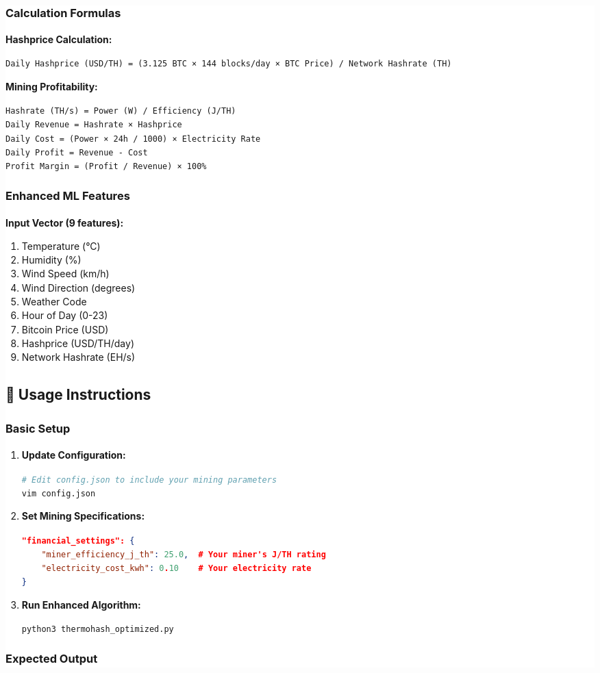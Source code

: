 ### Calculation Formulas

**Hashprice Calculation:**
```
Daily Hashprice (USD/TH) = (3.125 BTC × 144 blocks/day × BTC Price) / Network Hashrate (TH)
```

**Mining Profitability:**
```
Hashrate (TH/s) = Power (W) / Efficiency (J/TH)
Daily Revenue = Hashrate × Hashprice
Daily Cost = (Power × 24h / 1000) × Electricity Rate
Daily Profit = Revenue - Cost
Profit Margin = (Profit / Revenue) × 100%
```

### Enhanced ML Features

**Input Vector (9 features):**
1. Temperature (°C)
2. Humidity (%)
3. Wind Speed (km/h)
4. Wind Direction (degrees)
5. Weather Code
6. Hour of Day (0-23)
7. Bitcoin Price (USD)
8. Hashprice (USD/TH/day)
9. Network Hashrate (EH/s)

## 🚀 Usage Instructions

### Basic Setup

1. **Update Configuration:**
   ```bash
   # Edit config.json to include your mining parameters
   vim config.json
   ```

2. **Set Mining Specifications:**
   ```json
   "financial_settings": {
       "miner_efficiency_j_th": 25.0,  # Your miner's J/TH rating
       "electricity_cost_kwh": 0.10    # Your electricity rate
   }
   ```

3. **Run Enhanced Algorithm:**
   ```bash
   python3 thermohash_optimized.py
   ```

### Expected Output
